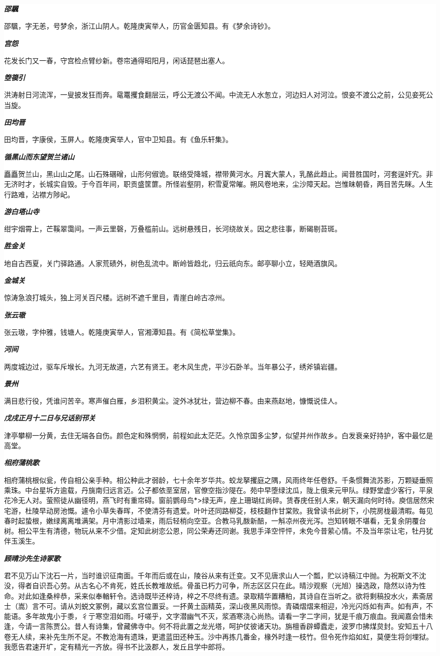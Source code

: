***邵颿***  

邵颿，字无恙，号梦余，浙江山阴人。乾隆庚寅举人，历官金匮知县。有《梦余诗钞》。  

***宫怨***  

花发长门又一春，守宫检点臂纱新。卷帘通得昭阳月，闲话琵琶出塞人。  

***箜篌引***  

洪涛射日河流浑，一叟披发狂而奔。鼋鼍攫食翻层沄，呼公无渡公不闻。中流无人水怱立，河边妇人对河泣。恨妾不渡公之前，公见妾死公当旋。  

***田均晋***  

田均晋，字康侯，玉屏人。乾隆庚寅举人，官中卫知县。有《鱼乐轩集》。  

***循黑山而东望贺兰诸山***  

矗矗贺兰山，黑山山之尾。山石殊碅磳，山形何俶诡。联络受降城，襟带黄河水。月竁大蒙人，乳酪此趋止。闻昔胜国时，河套逞奸宄。非无济时才，长城实自毁。于今百年间，职贡盛筐篚。所怪岩壑阴，积雪夏常皠。朔风卷地来，尘沙障天起。岂惟昧朝昏，两目苦先眯。人生行路难，沾襟方陟屺。  

***游白塔山寺***  

绀宇烟霄上，芒鞵翠霭间。一声云里磬，万叠槛前山。远树悬残日，长河绕故关。因之悲往事，断碣剔苔斑。  

***胜金关***  

地自古西夏，关门驿路通。人家荒碛外，树色乱流中。断岭皆趋北，归云祇向东。邮亭聊小立，轻飏酒旗风。  

***金城关***  

惊涛急浪打城头，独上河关百尺楼。远树不遮千里目，青崖白岭古凉州。  

***张云璈***  

张云璈，字仲雅，钱塘人。乾隆庚寅举人，官湘潭知县。有《简松草堂集》。  

***河间***  

两度城边过，驱车斥堠长。九河无故道，六艺有贤王。老木风生虎，平沙石卧羊。当年暴公子，绣斧镇岩疆。  

***景州***  

满目悲行役，凭谁问苦辛。寒声催白雁，乡泪积黄尘。淀外冰犹壮，营边柳不春。由来燕赵地，慷慨说佳人。  

***戊戌正月十二日与兄话别邗关***  

津亭攀柳一分黄，去住无端各自伤。颜色定和殊惘惘，前程如此太茫茫。久怜京国多尘梦，似望并州作故乡。白发衰亲好持护，客中最忆是高堂。  

***相府蒲桃歌***  

相府蒲桃根似瓮，传自相公亲手种。相公种此才弱龄，七十余年岁华共。蛟龙拏攫庭之隅，风雨终年任卷舒。千条惯舞流苏影，万颗疑垂照乘珠。中台星坼方逾载，丹旐南归远言迈。公子都依垩室居，官僚空指沙隄在。苑中早堕绿沈瓜，陇上俄来元甲队。绿野堂虚少客行，平泉花冷无人对。萤照徒从幽径明，燕飞时有重帘碍。窗前鹦母鸟*>绿无声，座上珊瑚红尚碎。赁舂庑任别人来，朝天漏向何时待。庾信居然宋宅游，杜陵早动房池慨。遽令小草失春晖，不使清芬有遗爱。叶叶还同路柳芟，枝枝翻作甘棠败。我曾读书此树下，小院房栊最清暇。每见春时起蛰根，嫩绿离离堆满架。月中清影过墙来，雨后轻梢向空亚。合教马乳酦新醅，一斛凉州夜光泻。岂知转眼不堪看，无复余阴覆台树。相公平生有清德，物玩从来不少借。定知此树恋公恩，同公荣寿还同谢。我思手泽空怦怦，未免今昔萦心情。不及当年崇让宅，牡丹犹伴玉溪生。  

***顾晴沙先生诗冢歌***  

君不见万山下沈石一片，当时谁识征南面。千年而后或在山，陵谷从来有迁变。又不见唐求山人一个瓢，贮以诗稿江中抛。为祝斯文不沈没，得者自识吾心劳。从古名心不肯死，姓氏长教堆故纸。骨虽已朽力可争，所志区区只在此。晴沙观察（光旭）操选政，隐然以诗为性命。对此如逢桑梓恭，采来似奉輶轩令。选诗既毕还梓诗，梓之不尽终有遗。录取精华置糟粕，其诗自在当听之。欲将剩稿投水火，素斋居士（嵩）言不可。请从刘蜕文冢例，藏以玄宫位置妥。一抔黄土函精英，深山夜黑风雨惊。青磷熠熠来相迎，冷光闪烁如有声。如有声，不能语。多年故鬼小于黍，彳亍寒空泪如雨。吁嗟乎，文字潜幽气不灭，浆酒寒浇心尚热。请看一字二字间，犹是千痕万痕血。我闻嘉会惜未逢，今请一言陈贾公。昔人有诗集，曾藏佛寺中。何不将此置之龙光塔，呵护仗彼诸天功。旃檀香辟蟫蠹走，波罗巾拂煤炱封。安知五十八卷无人续，来补先生所不足。不教沧海有遗珠，更遣蓝田还种玉。沙中再拣几番金，椽外时逢一枝竹。但令死作焰如虹，莫便生将剑埋狱。我愿告君速开圹，定有精光一齐放。得书不比汲郡人，发丘且学中郎将。  
